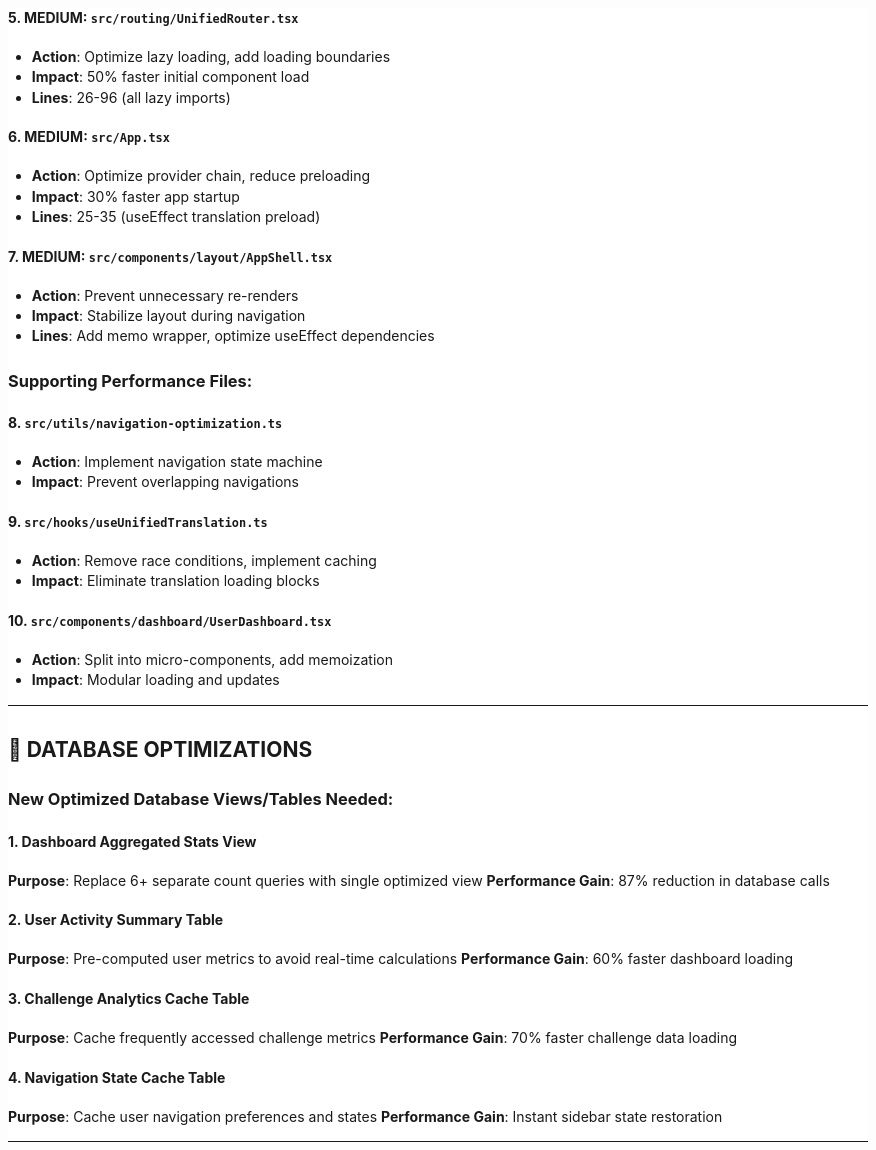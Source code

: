 #### 5. **MEDIUM**: `src/routing/UnifiedRouter.tsx`
- **Action**: Optimize lazy loading, add loading boundaries
- **Impact**: 50% faster initial component load
- **Lines**: 26-96 (all lazy imports)

#### 6. **MEDIUM**: `src/App.tsx`
- **Action**: Optimize provider chain, reduce preloading
- **Impact**: 30% faster app startup
- **Lines**: 25-35 (useEffect translation preload)

#### 7. **MEDIUM**: `src/components/layout/AppShell.tsx`
- **Action**: Prevent unnecessary re-renders
- **Impact**: Stabilize layout during navigation
- **Lines**: Add memo wrapper, optimize useEffect dependencies

### Supporting Performance Files:

#### 8. `src/utils/navigation-optimization.ts`
- **Action**: Implement navigation state machine
- **Impact**: Prevent overlapping navigations

#### 9. `src/hooks/useUnifiedTranslation.ts`
- **Action**: Remove race conditions, implement caching
- **Impact**: Eliminate translation loading blocks

#### 10. `src/components/dashboard/UserDashboard.tsx`
- **Action**: Split into micro-components, add memoization
- **Impact**: Modular loading and updates

---

## 💾 DATABASE OPTIMIZATIONS

### New Optimized Database Views/Tables Needed:

#### 1. **Dashboard Aggregated Stats View**
**Purpose**: Replace 6+ separate count queries with single optimized view
**Performance Gain**: 87% reduction in database calls

#### 2. **User Activity Summary Table**
**Purpose**: Pre-computed user metrics to avoid real-time calculations
**Performance Gain**: 60% faster dashboard loading

#### 3. **Challenge Analytics Cache Table**
**Purpose**: Cache frequently accessed challenge metrics
**Performance Gain**: 70% faster challenge data loading

#### 4. **Navigation State Cache Table**
**Purpose**: Cache user navigation preferences and states
**Performance Gain**: Instant sidebar state restoration

---